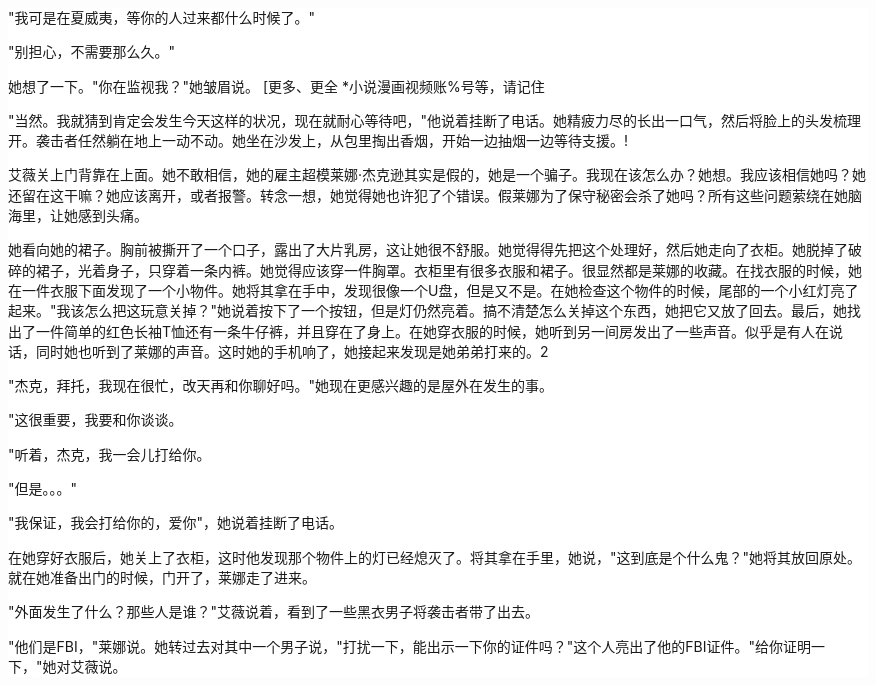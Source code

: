 "我可是在夏威夷，等你的人过来都什么时候了。"



"别担心，不需要那么久。"



她想了一下。"你在监视我？"她皱眉说。 [更多、更全 *小说漫画视频账%号等，请记住





"当然。我就猜到肯定会发生今天这样的状况，现在就耐心等待吧，"他说着挂断了电话。她精疲力尽的长出一口气，然后将脸上的头发梳理开。袭击者任然躺在地上一动不动。她坐在沙发上，从包里掏出香烟，开始一边抽烟一边等待支援。!







艾薇关上门背靠在上面。她不敢相信，她的雇主超模莱娜·杰克逊其实是假的，她是一个骗子。我现在该怎么办？她想。我应该相信她吗？她还留在这干嘛？她应该离开，或者报警。转念一想，她觉得她也许犯了个错误。假莱娜为了保守秘密会杀了她吗？所有这些问题萦绕在她脑海里，让她感到头痛。



她看向她的裙子。胸前被撕开了一个口子，露出了大片乳房，这让她很不舒服。她觉得得先把这个处理好，然后她走向了衣柜。她脱掉了破碎的裙子，光着身子，只穿着一条内裤。她觉得应该穿一件胸罩。衣柜里有很多衣服和裙子。很显然都是莱娜的收藏。在找衣服的时候，她在一件衣服下面发现了一个小物件。她将其拿在手中，发现很像一个U盘，但是又不是。在她检查这个物件的时候，尾部的一个小红灯亮了起来。"我该怎么把这玩意关掉？"她说着按下了一个按钮，但是灯仍然亮着。搞不清楚怎么关掉这个东西，她把它又放了回去。最后，她找出了一件简单的红色长袖T恤还有一条牛仔裤，并且穿在了身上。在她穿衣服的时候，她听到另一间房发出了一些声音。似乎是有人在说话，同时她也听到了莱娜的声音。这时她的手机响了，她接起来发现是她弟弟打来的。2



"杰克，拜托，我现在很忙，改天再和你聊好吗。"她现在更感兴趣的是屋外在发生的事。





"这很重要，我要和你谈谈。





"听着，杰克，我一会儿打给你。



"但是。。。"



"我保证，我会打给你的，爱你"，她说着挂断了电话。





在她穿好衣服后，她关上了衣柜，这时他发现那个物件上的灯已经熄灭了。将其拿在手里，她说，"这到底是个什么鬼？"她将其放回原处。就在她准备出门的时候，门开了，莱娜走了进来。



"外面发生了什么？那些人是谁？"艾薇说着，看到了一些黑衣男子将袭击者带了出去。





"他们是FBI，"莱娜说。她转过去对其中一个男子说，"打扰一下，能出示一下你的证件吗？"这个人亮出了他的FBI证件。"给你证明一下，"她对艾薇说。




